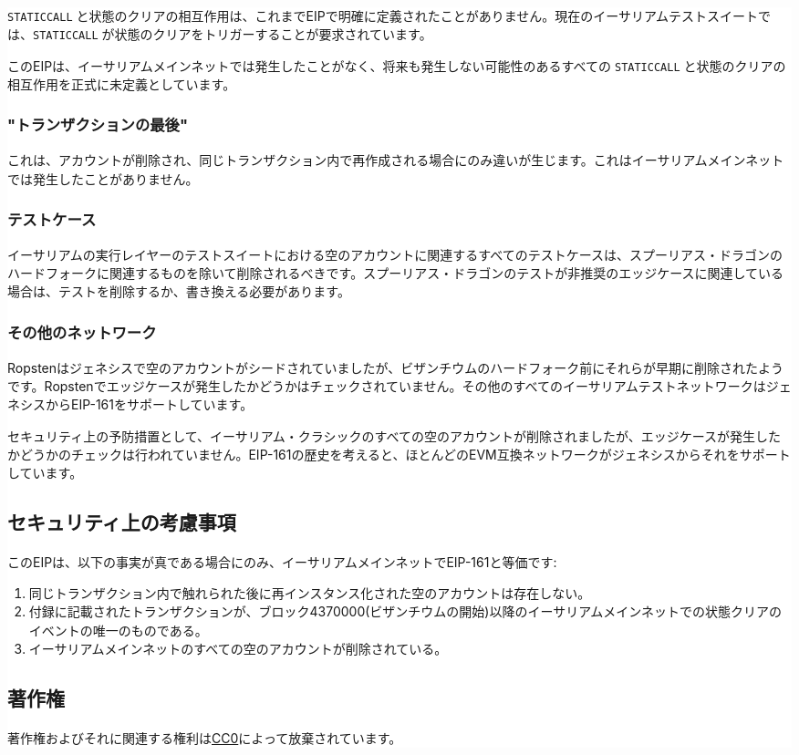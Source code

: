 `STATICCALL` と状態のクリアの相互作用は、これまでEIPで明確に定義されたことがありません。現在のイーサリアムテストスイートでは、`STATICCALL` が状態のクリアをトリガーすることが要求されています。

このEIPは、イーサリアムメインネットでは発生したことがなく、将来も発生しない可能性のあるすべての `STATICCALL` と状態のクリアの相互作用を正式に未定義としています。

### "トランザクションの最後"

これは、アカウントが削除され、同じトランザクション内で再作成される場合にのみ違いが生じます。これはイーサリアムメインネットでは発生したことがありません。

### テストケース

イーサリアムの実行レイヤーのテストスイートにおける空のアカウントに関連するすべてのテストケースは、スプーリアス・ドラゴンのハードフォークに関連するものを除いて削除されるべきです。スプーリアス・ドラゴンのテストが非推奨のエッジケースに関連している場合は、テストを削除するか、書き換える必要があります。

### その他のネットワーク

Ropstenはジェネシスで空のアカウントがシードされていましたが、ビザンチウムのハードフォーク前にそれらが早期に削除されたようです。Ropstenでエッジケースが発生したかどうかはチェックされていません。その他のすべてのイーサリアムテストネットワークはジェネシスからEIP-161をサポートしています。

セキュリティ上の予防措置として、イーサリアム・クラシックのすべての空のアカウントが削除されましたが、エッジケースが発生したかどうかのチェックは行われていません。EIP-161の歴史を考えると、ほとんどのEVM互換ネットワークがジェネシスからそれをサポートしています。

## セキュリティ上の考慮事項

このEIPは、以下の事実が真である場合にのみ、イーサリアムメインネットでEIP-161と等価です:

1. 同じトランザクション内で触れられた後に再インスタンス化された空のアカウントは存在しない。
2. 付録に記載されたトランザクションが、ブロック4370000(ビザンチウムの開始)以降のイーサリアムメインネットでの状態クリアのイベントの唯一のものである。
3. イーサリアムメインネットのすべての空のアカウントが削除されている。

## 著作権
著作権およびそれに関連する権利は[CC0](../LICENSE.md)によって放棄されています。